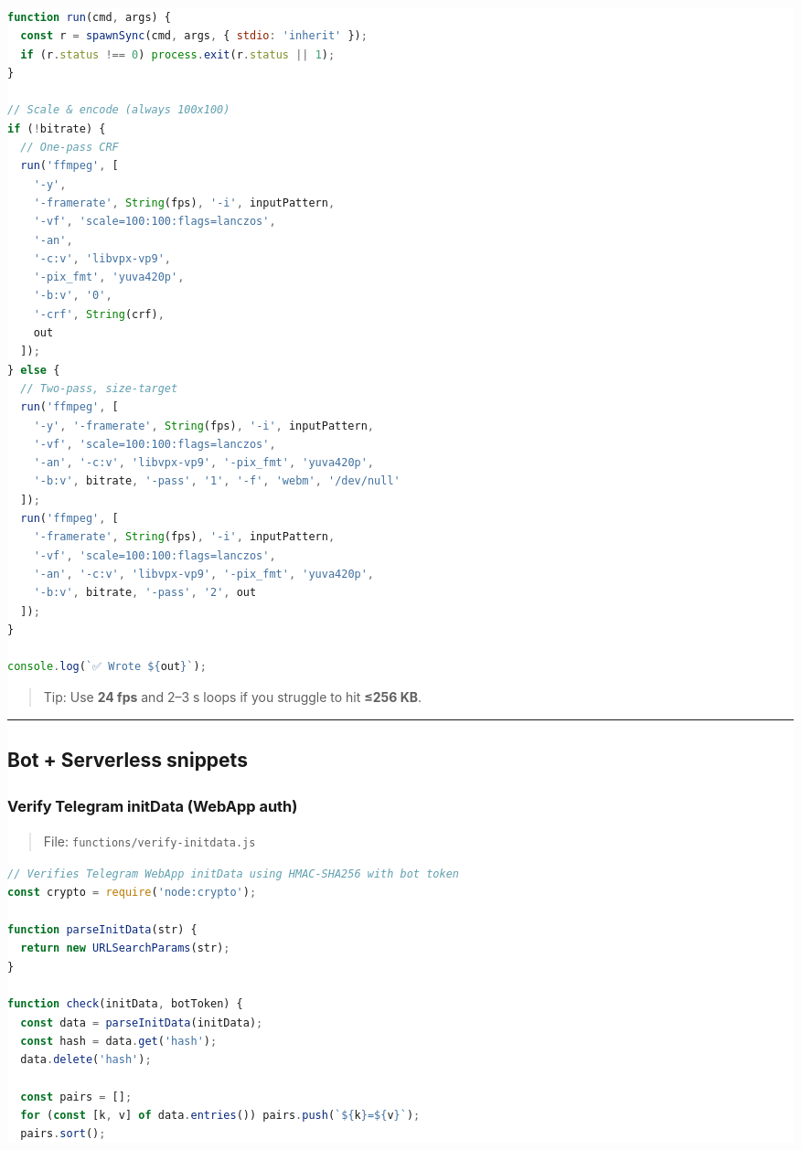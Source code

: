 ```js
function run(cmd, args) {
  const r = spawnSync(cmd, args, { stdio: 'inherit' });
  if (r.status !== 0) process.exit(r.status || 1);
}

// Scale & encode (always 100x100)
if (!bitrate) {
  // One-pass CRF
  run('ffmpeg', [
    '-y',
    '-framerate', String(fps), '-i', inputPattern,
    '-vf', 'scale=100:100:flags=lanczos',
    '-an',
    '-c:v', 'libvpx-vp9',
    '-pix_fmt', 'yuva420p',
    '-b:v', '0',
    '-crf', String(crf),
    out
  ]);
} else {
  // Two-pass, size-target
  run('ffmpeg', [
    '-y', '-framerate', String(fps), '-i', inputPattern,
    '-vf', 'scale=100:100:flags=lanczos',
    '-an', '-c:v', 'libvpx-vp9', '-pix_fmt', 'yuva420p',
    '-b:v', bitrate, '-pass', '1', '-f', 'webm', '/dev/null'
  ]);
  run('ffmpeg', [
    '-framerate', String(fps), '-i', inputPattern,
    '-vf', 'scale=100:100:flags=lanczos',
    '-an', '-c:v', 'libvpx-vp9', '-pix_fmt', 'yuva420p',
    '-b:v', bitrate, '-pass', '2', out
  ]);
}

console.log(`✅ Wrote ${out}`);
```

> Tip: Use **24 fps** and 2–3 s loops if you struggle to hit **≤256 KB**.

---

## Bot + Serverless snippets

### Verify Telegram **initData** (WebApp auth)

> File: `functions/verify-initdata.js`

```js
// Verifies Telegram WebApp initData using HMAC-SHA256 with bot token
const crypto = require('node:crypto');

function parseInitData(str) {
  return new URLSearchParams(str);
}

function check(initData, botToken) {
  const data = parseInitData(initData);
  const hash = data.get('hash');
  data.delete('hash');

  const pairs = [];
  for (const [k, v] of data.entries()) pairs.push(`${k}=${v}`);
  pairs.sort();
```